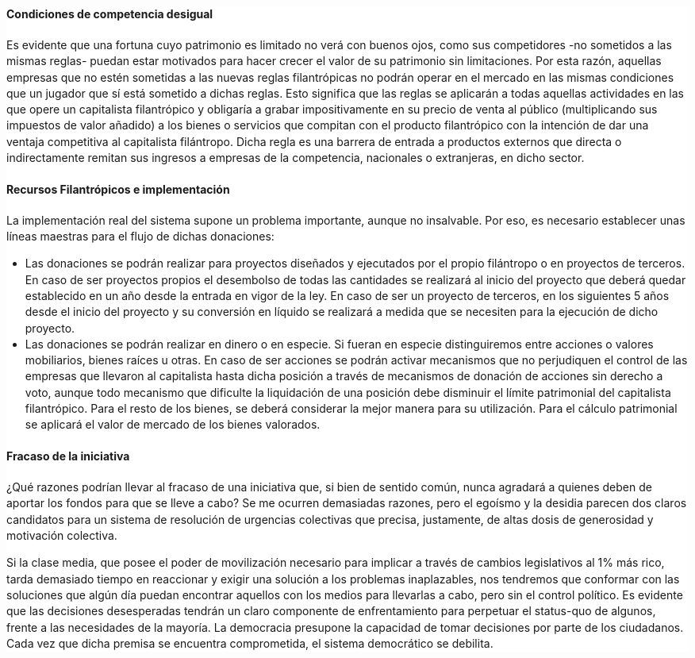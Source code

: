 #### Condiciones de competencia desigual

Es evidente que una fortuna cuyo patrimonio es limitado no verá con buenos ojos, como sus competidores -no sometidos a las mismas reglas- puedan estar motivados para hacer crecer el valor de su patrimonio sin limitaciones. Por esta razón, aquellas empresas que no estén sometidas a las nuevas reglas filantrópicas no podrán operar en el mercado en las mismas condiciones que un jugador que sí está sometido a dichas reglas. Esto significa que las reglas se aplicarán a todas aquellas actividades en las que opere un capitalista filantrópico y obligaría a grabar impositivamente en su precio de venta al público (multiplicando sus impuestos de valor añadido) a los bienes o servicios que compitan con el producto filantrópico con la intención de dar una ventaja competitiva al capitalista filántropo. Dicha regla es una barrera de entrada a productos externos que directa o indirectamente remitan sus ingresos a empresas de la competencia, nacionales o extranjeras, en dicho sector.

#### Recursos Filantrópicos e implementación

La implementación real del sistema supone un problema importante, aunque no insalvable. Por eso, es necesario establecer unas líneas maestras para el flujo de dichas donaciones:

*	Las donaciones se podrán realizar para proyectos diseñados y ejecutados por el propio filántropo o en proyectos de terceros. En caso de ser proyectos propios el desembolso de todas las cantidades se realizará al inicio del proyecto que deberá quedar establecido en un año desde la entrada en vigor de la ley. En caso de ser un proyecto de terceros, en los siguientes 5 años desde el inicio del proyecto y su conversión en líquido se realizará a medida que se necesiten para la ejecución de dicho proyecto.
*	Las donaciones se podrán realizar en dinero o en especie. Si fueran en especie distinguiremos entre acciones o valores mobiliarios, bienes raíces u otras. En caso de ser acciones se podrán activar mecanismos que no perjudiquen el control de las empresas que llevaron al capitalista hasta dicha posición a través de mecanismos de donación de acciones sin derecho a voto, aunque todo mecanismo que dificulte la liquidación de una posición debe disminuir el límite patrimonial del capitalista filantrópico. Para el resto de los bienes, se deberá considerar la mejor manera para su utilización. Para el cálculo patrimonial se aplicará el valor de mercado de los bienes valorados.

#### Fracaso de la iniciativa

¿Qué razones podrían llevar al fracaso de una iniciativa que, si bien de sentido común, nunca agradará a quienes deben de aportar los fondos para que se lleve a cabo? Se me ocurren demasiadas razones, pero el egoísmo y la desidia parecen dos claros candidatos para un sistema de resolución de urgencias colectivas que precisa, justamente, de altas dosis de generosidad y motivación colectiva.

Si la clase media, que posee el poder de movilización necesario para implicar a través de cambios legislativos al 1% más rico, tarda demasiado tiempo en reaccionar y exigir una solución a los problemas inaplazables, nos tendremos que conformar con las soluciones que algún día puedan encontrar aquellos con los medios para llevarlas a cabo, pero sin el control político. Es evidente que las decisiones desesperadas tendrán un claro componente de enfrentamiento para perpetuar el status-quo de algunos, frente a las necesidades de la mayoría. La democracia presupone la capacidad de tomar decisiones por parte de los ciudadanos. Cada vez que dicha premisa se encuentra comprometida, el sistema democrático se debilita.
